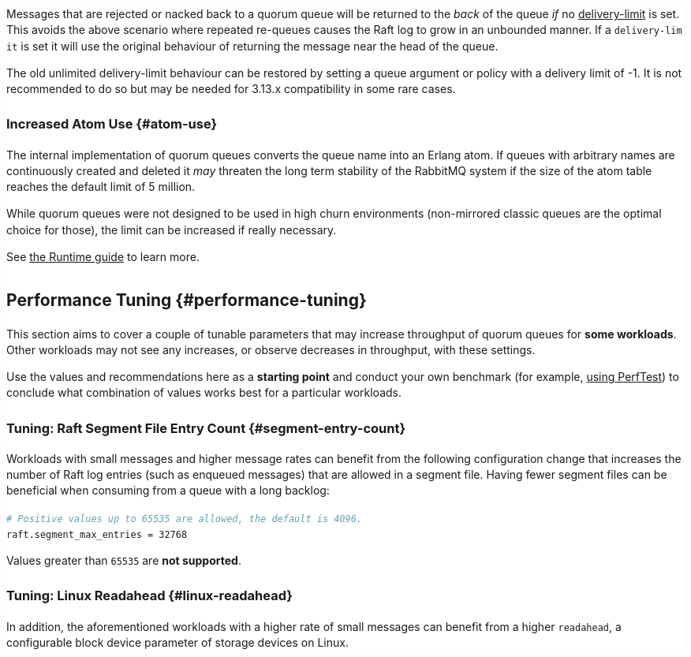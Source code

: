 Messages that are rejected or nacked back to a quorum queue will be
returned to the _back_ of the queue _if_ no [delivery-limit](#poison-message-handling) is set.
This avoids the above scenario where repeated re-queues causes the Raft log to grow in an unbounded manner. If a `delivery-limit` is set it will use the original behaviour
of returning the message near the head of the queue.

The old unlimited delivery-limit behaviour can be restored by setting a queue
argument or policy with a delivery limit of -1. It is not recommended to do
so but may be needed for 3.13.x compatibility in some rare cases.

### Increased Atom Use {#atom-use}

The internal implementation of quorum queues converts the queue name
into an Erlang atom. If queues with arbitrary names are continuously
created and deleted it _may_ threaten the long term stability of the
RabbitMQ system if the size of the atom table reaches the default limit of
5 million.

While quorum queues were not designed to be used in high churn environments
(non-mirrored classic queues are the optimal choice for those), the limit
can be increased if really necessary.

See [the Runtime guide](./runtime#atom-usage) to learn more.

## Performance Tuning {#performance-tuning}

This section aims to cover a couple of tunable parameters that may increase throughput of quorum queues for
**some workloads**. Other workloads may not see any increases, or observe decreases in throughput, with these settings.

Use the values and recommendations here as a **starting point** and conduct your own benchmark (for example,
[using PerfTest](https://rabbitmq.github.io/rabbitmq-perf-test/stable/htmlsingle/)) to conclude what combination of values works best for a particular workloads.

### Tuning: Raft Segment File Entry Count {#segment-entry-count}

Workloads with small messages and higher message rates can benefit from the following
configuration change that increases the number of Raft log entries (such as enqueued messages)
that are allowed in a segment file. Having fewer segment files can be beneficial when
consuming from a queue with a long backlog:

```bash
# Positive values up to 65535 are allowed, the default is 4096.
raft.segment_max_entries = 32768
```

Values greater than `65535` are **not supported**.

### Tuning: Linux Readahead {#linux-readahead}

In addition, the aforementioned workloads with a higher rate of small messages can benefit from
a higher `readahead`, a configurable block device parameter of storage devices on Linux.
